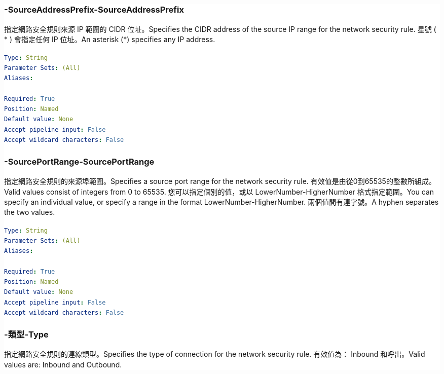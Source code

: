 ### <span data-ttu-id="5d8b2-136">-SourceAddressPrefix</span><span class="sxs-lookup"><span data-stu-id="5d8b2-136">-SourceAddressPrefix</span></span>
<span data-ttu-id="5d8b2-137">指定網路安全規則來源 IP 範圍的 CIDR 位址。</span><span class="sxs-lookup"><span data-stu-id="5d8b2-137">Specifies the CIDR address of the source IP range for the network security rule.</span></span>
<span data-ttu-id="5d8b2-138">星號 ( \* ) 會指定任何 IP 位址。</span><span class="sxs-lookup"><span data-stu-id="5d8b2-138">An asterisk (\*) specifies any IP address.</span></span>

```yaml
Type: String
Parameter Sets: (All)
Aliases: 

Required: True
Position: Named
Default value: None
Accept pipeline input: False
Accept wildcard characters: False
```

### <span data-ttu-id="5d8b2-139">-SourcePortRange</span><span class="sxs-lookup"><span data-stu-id="5d8b2-139">-SourcePortRange</span></span>
<span data-ttu-id="5d8b2-140">指定網路安全規則的來源埠範圍。</span><span class="sxs-lookup"><span data-stu-id="5d8b2-140">Specifies a source port range for the network security rule.</span></span>
<span data-ttu-id="5d8b2-141">有效值是由從0到65535的整數所組成。</span><span class="sxs-lookup"><span data-stu-id="5d8b2-141">Valid values consist of integers from 0 to 65535.</span></span>
<span data-ttu-id="5d8b2-142">您可以指定個別的值，或以 LowerNumber-HigherNumber 格式指定範圍。</span><span class="sxs-lookup"><span data-stu-id="5d8b2-142">You can specify an individual value, or specify a range in the format LowerNumber-HigherNumber.</span></span>
<span data-ttu-id="5d8b2-143">兩個值間有連字號。</span><span class="sxs-lookup"><span data-stu-id="5d8b2-143">A hyphen separates the two values.</span></span>

```yaml
Type: String
Parameter Sets: (All)
Aliases: 

Required: True
Position: Named
Default value: None
Accept pipeline input: False
Accept wildcard characters: False
```

### <span data-ttu-id="5d8b2-144">-類型</span><span class="sxs-lookup"><span data-stu-id="5d8b2-144">-Type</span></span>
<span data-ttu-id="5d8b2-145">指定網路安全規則的連線類型。</span><span class="sxs-lookup"><span data-stu-id="5d8b2-145">Specifies the type of connection for the network security rule.</span></span>
<span data-ttu-id="5d8b2-146">有效值為： Inbound 和呼出。</span><span class="sxs-lookup"><span data-stu-id="5d8b2-146">Valid values are: Inbound and Outbound.</span></span>
